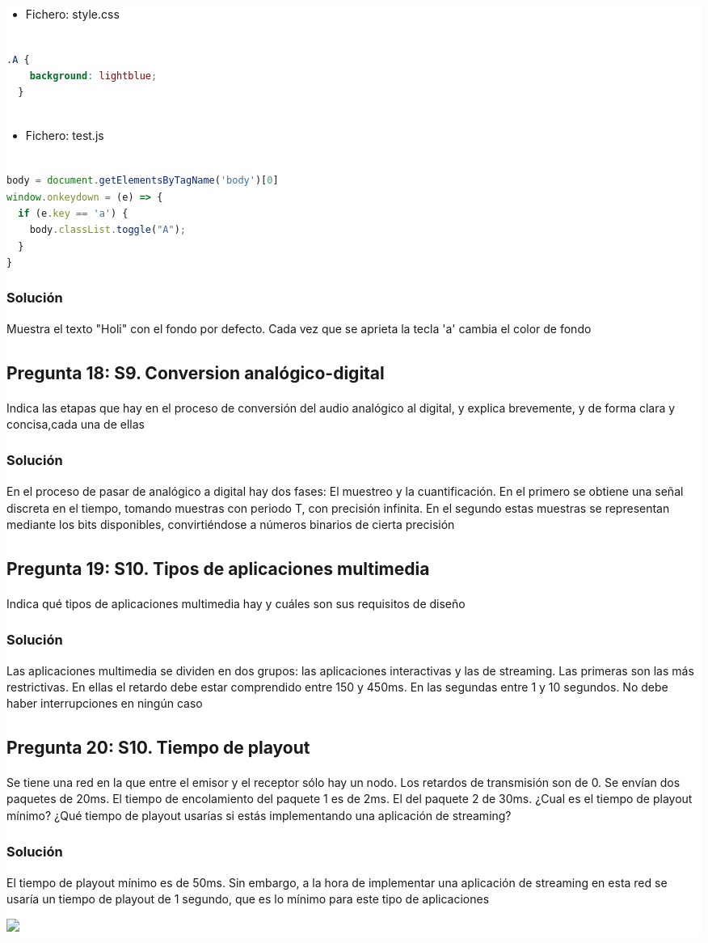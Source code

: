 * Fichero: style.css

```css

.A {
    background: lightblue;
  }
  
```

* Fichero: test.js

```js

body = document.getElementsByTagName('body')[0]
window.onkeydown = (e) => {
  if (e.key == 'a') {
    body.classList.toggle("A");
  }
}

```

### Solución

Muestra el texto "Holi" con el fondo por defecto. Cada vez que se aprieta la tecla 'a' cambia el color de fondo


## Pregunta 18: S9. Conversion analógico-digital

Indica las etapas que hay en el proceso de conversión del audio analógico al digital, y explica brevemente, y de forma clara y concisa,cada una de ellas

### Solución

En el proceso de pasar de analógico a digital hay dos fases: El muestreo y la cuantificación. En el primero se obtiene una señal discreta en el tiempo, tomando muestras con periodo T, con precisión infinita. En el segundo estas muestras se representan mediante los bits disponibles, convirtiéndose a números binarios de cierta precisión

## Pregunta 19: S10. Tipos de aplicaciones multimedia

Indica qué tipos de aplicaciones multimedia hay y cuáles son sus requisitos de diseño

### Solución

Las aplicaciones multimedia se dividen en dos grupos: las aplicaciones interactivas y las de streaming. Las primeras son las más restrictivas. En ellas el retardo debe estar comprendido entre 150 y 450ms. En las segundas entre 1 y 10 segundos. No debe haber interrupciones en ningún caso

## Pregunta 20: S10. Tiempo de playout 

 Se tiene una red en la que entre el emisor y el receptor sólo hay un nodo. Los retardos de transmisión son de 0. Se envían dos paquetes de 20ms. El tiempo de encolamiento del paquete 1 es de 2ms. El del paquete 2 de 30ms. ¿Cual es el tiempo de playout mínimo? ¿Qué tiempo de playout usarías si estás implementando una aplicación de streaming?

 ### Solución

 El tiempo de playout mínimo es de 50ms. Sin embargo, a la hora de implementar una aplicación de streaming en esta red se usaría un tiempo de playout de 1 segundo, que es lo mínimo para este tipo de aplicaciones 

![](P20-1.svg)



